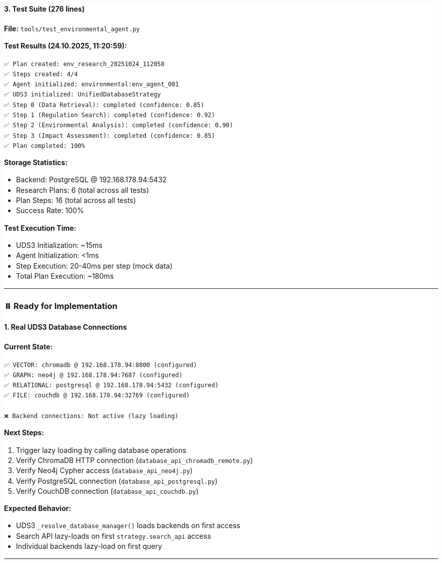 
#### 3. Test Suite (276 lines)
**File:** `tools/test_environmental_agent.py`

**Test Results (24.10.2025, 11:20:59):**
```
✅ Plan created: env_research_20251024_112058
✅ Steps created: 4/4
✅ Agent initialized: environmental:env_agent_001
✅ UDS3 initialized: UnifiedDatabaseStrategy
✅ Step 0 (Data Retrieval): completed (confidence: 0.85)
✅ Step 1 (Regulation Search): completed (confidence: 0.92)
✅ Step 2 (Environmental Analysis): completed (confidence: 0.90)
✅ Step 3 (Impact Assessment): completed (confidence: 0.85)
✅ Plan completed: 100%
```

**Storage Statistics:**
- Backend: PostgreSQL @ 192.168.178.94:5432
- Research Plans: 6 (total across all tests)
- Plan Steps: 16 (total across all tests)
- Success Rate: 100%

**Test Execution Time:**
- UDS3 Initialization: ~15ms
- Agent Initialization: <1ms
- Step Execution: 20-40ms per step (mock data)
- Total Plan Execution: ~180ms

---

### ⏸️ Ready for Implementation

#### 1. Real UDS3 Database Connections

**Current State:**
```
✅ VECTOR: chromadb @ 192.168.178.94:8000 (configured)
✅ GRAPH: neo4j @ 192.168.178.94:7687 (configured)
✅ RELATIONAL: postgresql @ 192.168.178.94:5432 (configured)
✅ FILE: couchdb @ 192.168.178.94:32769 (configured)

❌ Backend connections: Not active (lazy loading)
```

**Next Steps:**
1. Trigger lazy loading by calling database operations
2. Verify ChromaDB HTTP connection (`database_api_chromadb_remote.py`)
3. Verify Neo4j Cypher access (`database_api_neo4j.py`)
4. Verify PostgreSQL connection (`database_api_postgresql.py`)
5. Verify CouchDB connection (`database_api_couchdb.py`)

**Expected Behavior:**
- UDS3 `_resolve_database_manager()` loads backends on first access
- Search API lazy-loads on first `strategy.search_api` access
- Individual backends lazy-load on first query

---